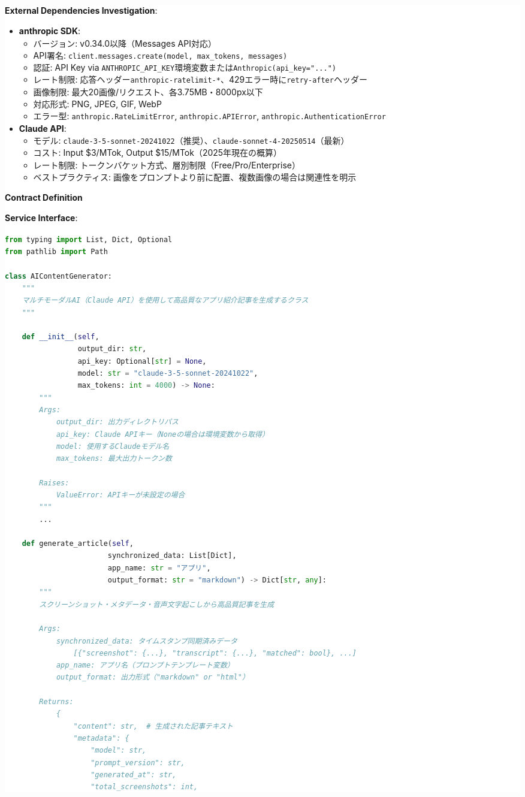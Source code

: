 **External Dependencies Investigation**:
- **anthropic SDK**:
  - バージョン: v0.34.0以降（Messages API対応）
  - API署名: `client.messages.create(model, max_tokens, messages)`
  - 認証: API Key via `ANTHROPIC_API_KEY`環境変数または`Anthropic(api_key="...")`
  - レート制限: 応答ヘッダー`anthropic-ratelimit-*`、429エラー時に`retry-after`ヘッダー
  - 画像制限: 最大20画像/リクエスト、各3.75MB・8000px以下
  - 対応形式: PNG, JPEG, GIF, WebP
  - エラー型: `anthropic.RateLimitError`, `anthropic.APIError`, `anthropic.AuthenticationError`
- **Claude API**:
  - モデル: `claude-3-5-sonnet-20241022`（推奨）、`claude-sonnet-4-20250514`（最新）
  - コスト: Input $3/MTok, Output $15/MTok（2025年現在の概算）
  - レート制限: トークンバケット方式、層別制限（Free/Pro/Enterprise）
  - ベストプラクティス: 画像をプロンプトより前に配置、複数画像の場合は関連性を明示

**Contract Definition**

**Service Interface**:
```python
from typing import List, Dict, Optional
from pathlib import Path

class AIContentGenerator:
    """
    マルチモーダルAI（Claude API）を使用して高品質なアプリ紹介記事を生成するクラス
    """

    def __init__(self,
                 output_dir: str,
                 api_key: Optional[str] = None,
                 model: str = "claude-3-5-sonnet-20241022",
                 max_tokens: int = 4000) -> None:
        """
        Args:
            output_dir: 出力ディレクトリパス
            api_key: Claude APIキー（Noneの場合は環境変数から取得）
            model: 使用するClaudeモデル名
            max_tokens: 最大出力トークン数

        Raises:
            ValueError: APIキーが未設定の場合
        """
        ...

    def generate_article(self,
                        synchronized_data: List[Dict],
                        app_name: str = "アプリ",
                        output_format: str = "markdown") -> Dict[str, any]:
        """
        スクリーンショット・メタデータ・音声文字起こしから高品質記事を生成

        Args:
            synchronized_data: タイムスタンプ同期済みデータ
                [{"screenshot": {...}, "transcript": {...}, "matched": bool}, ...]
            app_name: アプリ名（プロンプトテンプレート変数）
            output_format: 出力形式（"markdown" or "html"）

        Returns:
            {
                "content": str,  # 生成された記事テキスト
                "metadata": {
                    "model": str,
                    "prompt_version": str,
                    "generated_at": str,
                    "total_screenshots": int,
```